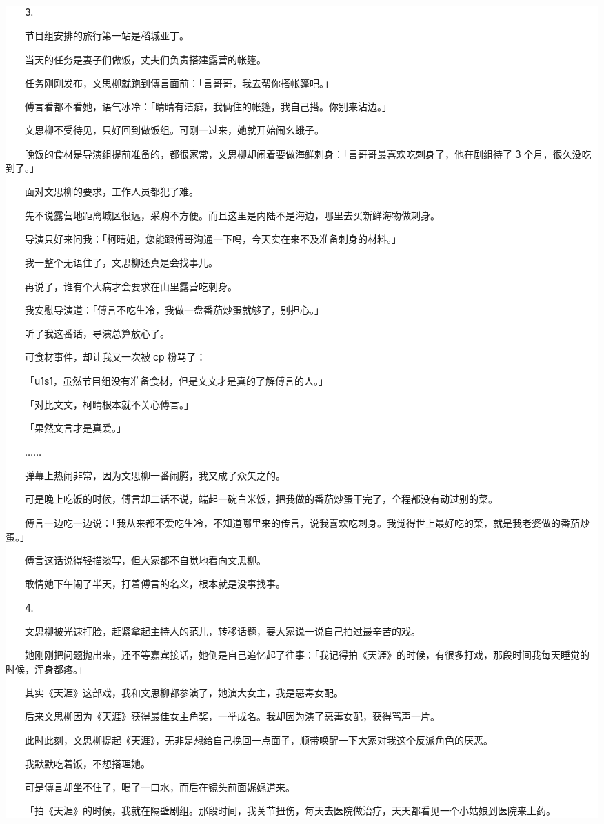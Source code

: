 &emsp;&emsp;3.  
  
&emsp;&emsp;节目组安排的旅行第一站是稻城亚丁。  
  
&emsp;&emsp;当天的任务是妻子们做饭，丈夫们负责搭建露营的帐篷。  
  
&emsp;&emsp;任务刚刚发布，文思柳就跑到傅言面前：「言哥哥，我去帮你搭帐篷吧。」  
  
&emsp;&emsp;傅言看都不看她，语气冰冷：「晴晴有洁癖，我俩住的帐篷，我自己搭。你别来沾边。」  
  
&emsp;&emsp;文思柳不受待见，只好回到做饭组。可刚一过来，她就开始闹幺蛾子。  
  
&emsp;&emsp;晚饭的食材是导演组提前准备的，都很家常，文思柳却闹着要做海鲜刺身：「言哥哥最喜欢吃刺身了，他在剧组待了 3 个月，很久没吃到了。」  
  
&emsp;&emsp;面对文思柳的要求，工作人员都犯了难。  
  
&emsp;&emsp;先不说露营地距离城区很远，采购不方便。而且这里是内陆不是海边，哪里去买新鲜海物做刺身。  
  
&emsp;&emsp;导演只好来问我：「柯晴姐，您能跟傅哥沟通一下吗，今天实在来不及准备刺身的材料。」  
  
&emsp;&emsp;我一整个无语住了，文思柳还真是会找事儿。  
  
&emsp;&emsp;再说了，谁有个大病才会要求在山里露营吃刺身。  
  
&emsp;&emsp;我安慰导演道：「傅言不吃生冷，我做一盘番茄炒蛋就够了，别担心。」  
  
&emsp;&emsp;听了我这番话，导演总算放心了。  
  
&emsp;&emsp;可食材事件，却让我又一次被 cp 粉骂了：  
  
&emsp;&emsp;「u1s1，虽然节目组没有准备食材，但是文文才是真的了解傅言的人。」  
  
&emsp;&emsp;「对比文文，柯晴根本就不关心傅言。」  
  
&emsp;&emsp;「果然文言才是真爱。」  
  
&emsp;&emsp;……  
  
&emsp;&emsp;弹幕上热闹非常，因为文思柳一番闹腾，我又成了众矢之的。  
  
&emsp;&emsp;可是晚上吃饭的时候，傅言却二话不说，端起一碗白米饭，把我做的番茄炒蛋干完了，全程都没有动过别的菜。  
  
&emsp;&emsp;傅言一边吃一边说：「我从来都不爱吃生冷，不知道哪里来的传言，说我喜欢吃刺身。我觉得世上最好吃的菜，就是我老婆做的番茄炒蛋。」  
  
&emsp;&emsp;傅言这话说得轻描淡写，但大家都不自觉地看向文思柳。  
  
&emsp;&emsp;敢情她下午闹了半天，打着傅言的名义，根本就是没事找事。  
  
&emsp;&emsp;4.  
  
&emsp;&emsp;文思柳被光速打脸，赶紧拿起主持人的范儿，转移话题，要大家说一说自己拍过最辛苦的戏。  
  
&emsp;&emsp;她刚刚把问题抛出来，还不等嘉宾接话，她倒是自己追忆起了往事：「我记得拍《天涯》的时候，有很多打戏，那段时间我每天睡觉的时候，浑身都疼。」  
  
&emsp;&emsp;其实《天涯》这部戏，我和文思柳都参演了，她演大女主，我是恶毒女配。  
  
&emsp;&emsp;后来文思柳因为《天涯》获得最佳女主角奖，一举成名。我却因为演了恶毒女配，获得骂声一片。  
  
&emsp;&emsp;此时此刻，文思柳提起《天涯》，无非是想给自己挽回一点面子，顺带唤醒一下大家对我这个反派角色的厌恶。  
  
&emsp;&emsp;我默默吃着饭，不想搭理她。  
  
&emsp;&emsp;可是傅言却坐不住了，喝了一口水，而后在镜头前面娓娓道来。  
  
&emsp;&emsp;「拍《天涯》的时候，我就在隔壁剧组。那段时间，我关节扭伤，每天去医院做治疗，天天都看见一个小姑娘到医院来上药。  
  